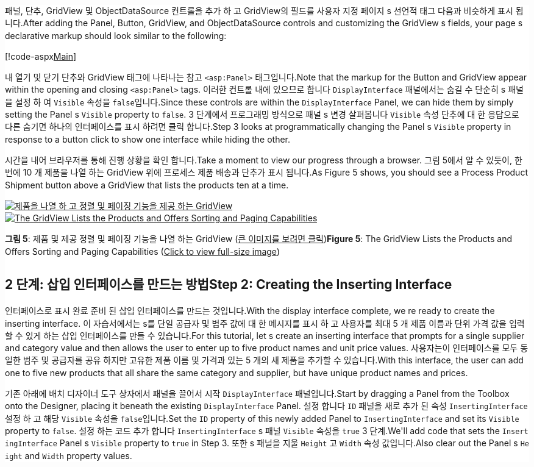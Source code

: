 <span data-ttu-id="9f0e8-156">패널, 단추, GridView 및 ObjectDataSource 컨트롤을 추가 하 고 GridView의 필드를 사용자 지정 페이지 s 선언적 태그 다음과 비슷하게 표시 됩니다.</span><span class="sxs-lookup"><span data-stu-id="9f0e8-156">After adding the Panel, Button, GridView, and ObjectDataSource controls and customizing the GridView s fields, your page s declarative markup should look similar to the following:</span></span>


[!code-aspx[Main](batch-inserting-cs/samples/sample1.aspx)]

<span data-ttu-id="9f0e8-157">내 열기 및 닫기 단추와 GridView 태그에 나타나는 참고 `<asp:Panel>` 태그입니다.</span><span class="sxs-lookup"><span data-stu-id="9f0e8-157">Note that the markup for the Button and GridView appear within the opening and closing `<asp:Panel>` tags.</span></span> <span data-ttu-id="9f0e8-158">이러한 컨트롤 내에 있으므로 합니다 `DisplayInterface` 패널에서는 숨길 수 단순히 s 패널을 설정 하 여 `Visible` 속성을 `false`입니다.</span><span class="sxs-lookup"><span data-stu-id="9f0e8-158">Since these controls are within the `DisplayInterface` Panel, we can hide them by simply setting the Panel s `Visible` property to `false`.</span></span> <span data-ttu-id="9f0e8-159">3 단계에서 프로그래밍 방식으로 패널 s 변경 살펴봅니다 `Visible` 속성 단추에 대 한 응답으로 다른 숨기면 하나의 인터페이스를 표시 하려면 클릭 합니다.</span><span class="sxs-lookup"><span data-stu-id="9f0e8-159">Step 3 looks at programmatically changing the Panel s `Visible` property in response to a button click to show one interface while hiding the other.</span></span>

<span data-ttu-id="9f0e8-160">시간을 내어 브라우저를 통해 진행 상황을 확인 합니다.</span><span class="sxs-lookup"><span data-stu-id="9f0e8-160">Take a moment to view our progress through a browser.</span></span> <span data-ttu-id="9f0e8-161">그림 5에서 알 수 있듯이, 한 번에 10 개 제품을 나열 하는 GridView 위에 프로세스 제품 배송과 단추가 표시 됩니다.</span><span class="sxs-lookup"><span data-stu-id="9f0e8-161">As Figure 5 shows, you should see a Process Product Shipment button above a GridView that lists the products ten at a time.</span></span>


<span data-ttu-id="9f0e8-162">[![제품을 나열 하 고 정렬 및 페이징 기능을 제공 하는 GridView](batch-inserting-cs/_static/image14.png)](batch-inserting-cs/_static/image13.png)</span><span class="sxs-lookup"><span data-stu-id="9f0e8-162">[![The GridView Lists the Products and Offers Sorting and Paging Capabilities](batch-inserting-cs/_static/image14.png)](batch-inserting-cs/_static/image13.png)</span></span>

<span data-ttu-id="9f0e8-163">**그림 5**: 제품 및 제공 정렬 및 페이징 기능을 나열 하는 GridView ([큰 이미지를 보려면 클릭](batch-inserting-cs/_static/image15.png))</span><span class="sxs-lookup"><span data-stu-id="9f0e8-163">**Figure 5**: The GridView Lists the Products and Offers Sorting and Paging Capabilities ([Click to view full-size image](batch-inserting-cs/_static/image15.png))</span></span>


## <a name="step-2-creating-the-inserting-interface"></a><span data-ttu-id="9f0e8-164">2 단계: 삽입 인터페이스를 만드는 방법</span><span class="sxs-lookup"><span data-stu-id="9f0e8-164">Step 2: Creating the Inserting Interface</span></span>

<span data-ttu-id="9f0e8-165">인터페이스로 표시 완료 준비 된 삽입 인터페이스를 만드는 것입니다.</span><span class="sxs-lookup"><span data-stu-id="9f0e8-165">With the display interface complete, we re ready to create the inserting interface.</span></span> <span data-ttu-id="9f0e8-166">이 자습서에서는 s를 단일 공급자 및 범주 값에 대 한 메시지를 표시 하 고 사용자를 최대 5 개 제품 이름과 단위 가격 값을 입력할 수 있게 하는 삽입 인터페이스를 만들 수 있습니다.</span><span class="sxs-lookup"><span data-stu-id="9f0e8-166">For this tutorial, let s create an inserting interface that prompts for a single supplier and category value and then allows the user to enter up to five product names and unit price values.</span></span> <span data-ttu-id="9f0e8-167">사용자는이 인터페이스를 모두 동일한 범주 및 공급자를 공유 하지만 고유한 제품 이름 및 가격과 있는 5 개의 새 제품을 추가할 수 있습니다.</span><span class="sxs-lookup"><span data-stu-id="9f0e8-167">With this interface, the user can add one to five new products that all share the same category and supplier, but have unique product names and prices.</span></span>

<span data-ttu-id="9f0e8-168">기존 아래에 배치 디자이너 도구 상자에서 패널을 끌어서 시작 `DisplayInterface` 패널입니다.</span><span class="sxs-lookup"><span data-stu-id="9f0e8-168">Start by dragging a Panel from the Toolbox onto the Designer, placing it beneath the existing `DisplayInterface` Panel.</span></span> <span data-ttu-id="9f0e8-169">설정 합니다 `ID` 패널을 새로 추가 된 속성 `InsertingInterface` 설정 하 고 해당 `Visible` 속성을 `false`입니다.</span><span class="sxs-lookup"><span data-stu-id="9f0e8-169">Set the `ID` property of this newly added Panel to `InsertingInterface` and set its `Visible` property to `false`.</span></span> <span data-ttu-id="9f0e8-170">설정 하는 코드 추가 합니다 `InsertingInterface` s 패널 `Visible` 속성을 `true` 3 단계.</span><span class="sxs-lookup"><span data-stu-id="9f0e8-170">We'll add code that sets the `InsertingInterface` Panel s `Visible` property to `true` in Step 3.</span></span> <span data-ttu-id="9f0e8-171">또한 s 패널을 지울 `Height` 고 `Width` 속성 값입니다.</span><span class="sxs-lookup"><span data-stu-id="9f0e8-171">Also clear out the Panel s `Height` and `Width` property values.</span></span>
